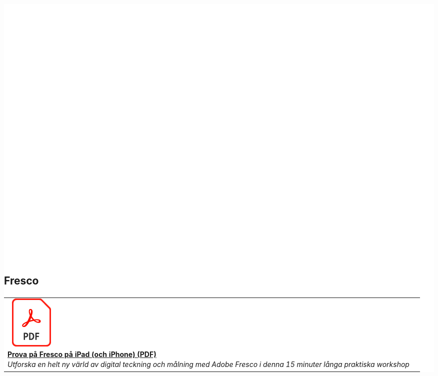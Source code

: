   </td>
  <td>
    <img alt="Avgränsare" src="../assets/Whitespacer.png" />
    <div>
    <br>
  </td>
</tr>
</table>

## Fresco

<table>
<tr>
 <td>
   <a href="Frescoworkshop.pdf" target="_blank">
      <img alt="Prova på Fresco på iPad (och iPhone)" src="../assets/acrobat_PDF_96.png" />
   </a>
    <div>
   <a href="Frescoworkshop.pdf" target="_blank"><strong>Prova på Fresco på iPad (och iPhone) (PDF)</strong></a>
    </div>
    <em>Utforska en helt ny värld av digital teckning och målning med Adobe Fresco i denna 15 minuter långa praktiska workshop</em>
    <br>
  </td>
  <td>